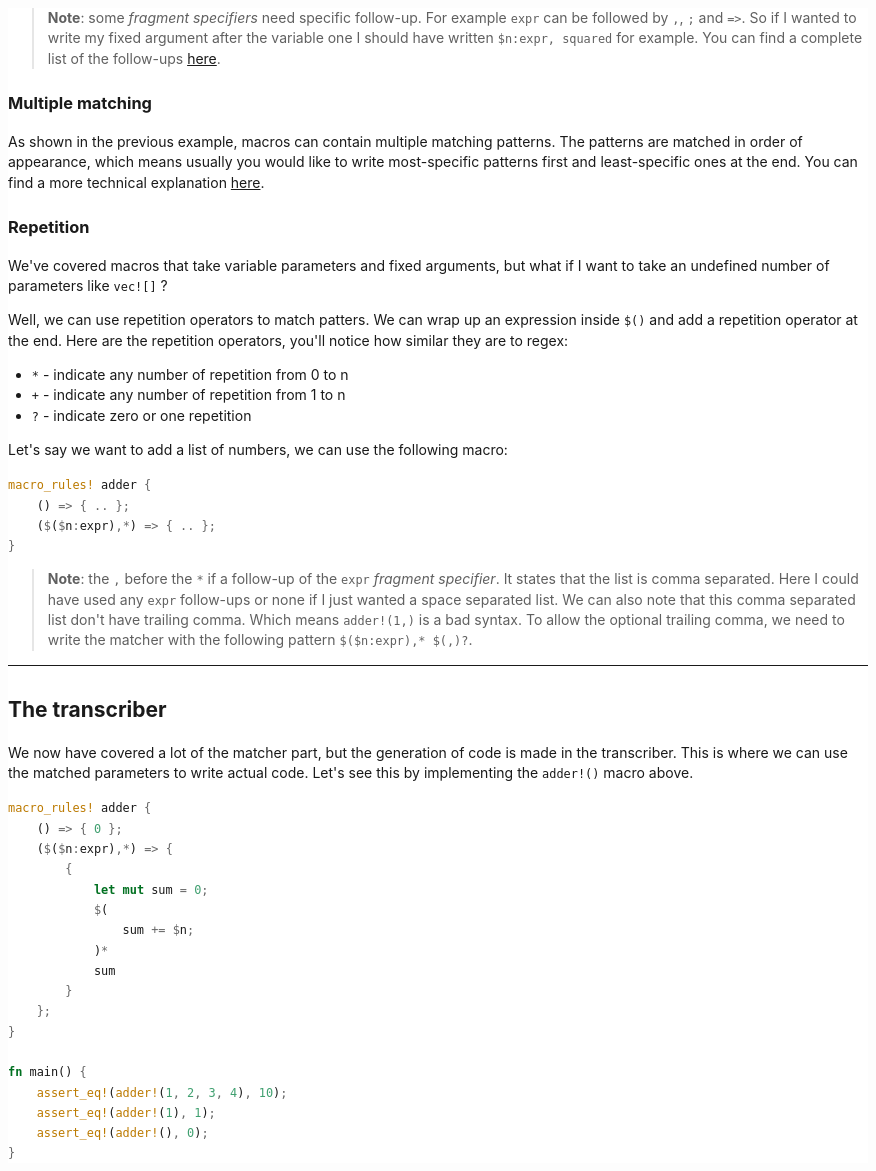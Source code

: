 > **Note**: some *fragment specifiers* need specific follow-up. For example `expr` can be followed by `,`, `;` and `=>`. So if I wanted to write my fixed argument after the variable one I should have written `$n:expr, squared` for example. You can find a complete list of the follow-ups [here](https://veykril.github.io/tlborm/decl-macros/minutiae/metavar-and-expansion.html).

### Multiple matching

As shown in the previous example, macros can contain multiple matching patterns. The patterns are matched in order of appearance, which means usually you would like to write most-specific patterns first and least-specific ones at the end. You can find a more technical explanation [here](https://veykril.github.io/tlborm/decl-macros/minutiae/metavar-and-expansion.html).

### Repetition

We've covered macros that take variable parameters and fixed arguments, but what if I want to take an undefined number of parameters like `vec![]` ?

Well, we can use repetition operators to match patters. We can wrap up an expression inside `$()` and add a repetition operator at the end. Here are the repetition operators, you'll notice how similar they are to regex:

- `*` - indicate any number of repetition from 0 to n
- `+` - indicate any number of repetition from 1 to n
- `?` - indicate zero or one repetition

Let's say we want to add a list of numbers, we can use the following macro:

```rust
macro_rules! adder {
    () => { .. };
    ($($n:expr),*) => { .. };
}
```

> **Note**: the `,` before the `*` if a follow-up of the `expr` *fragment specifier*. It states that the list is comma separated. Here I could have used any `expr` follow-ups or none if I just wanted a space separated list. We can also note that this comma separated list don't have trailing comma. Which means `adder!(1,)` is a bad syntax. To allow the optional trailing comma, we need to write the matcher with the following pattern `$($n:expr),* $(,)?`.

---
## The transcriber

We now have covered a lot of the matcher part, but the generation of code is made in the transcriber. This is where we can use the matched parameters to write actual code. Let's see this by implementing the `adder!()` macro above.

```rust
macro_rules! adder {
    () => { 0 };
    ($($n:expr),*) => {
        {
            let mut sum = 0;
            $(
                sum += $n;
            )*
            sum
        }
    };
}

fn main() {
    assert_eq!(adder!(1, 2, 3, 4), 10);
    assert_eq!(adder!(1), 1);
    assert_eq!(adder!(), 0);
}
```